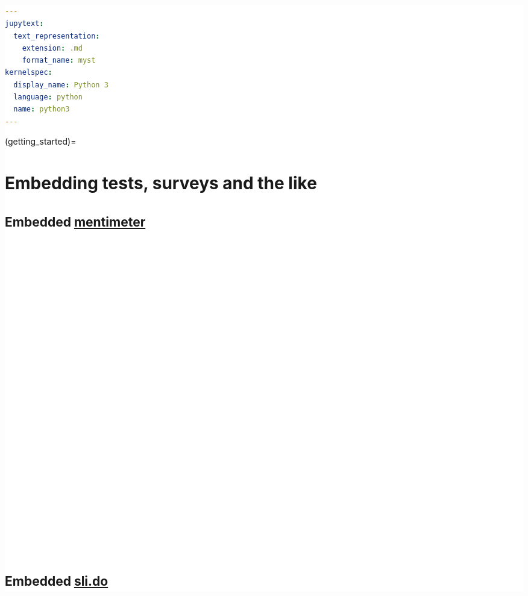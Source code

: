 ```yaml
---
jupytext:
  text_representation:
    extension: .md
    format_name: myst
kernelspec:
  display_name: Python 3
  language: python
  name: python3
---
```


(getting_started)=


# Embedding tests, surveys and the like

## Embedded [mentimeter](https://www.mentimeter.com)

<div style='position: relative; padding-bottom: 56.25%; padding-top: 35px; height: 0; overflow: hidden;'><iframe sandbox='allow-scripts allow-same-origin allow-presentation' allowfullscreen='true' allowtransparency='true' frameborder='0' height='315' src='https://www.mentimeter.com/app/presentation/alzy7sscypezh5d1313vmqykfr1vocvw/embed' style='position: absolute; top: 0; left: 0; width: 100%; height: 100%;' width='420'></iframe></div>

## Embedded [sli.do](https://www.slido.com/)

<iframe src="https://app.sli.do/event/eXherNe91nGxDsrWqkNgN5" height="100%" width="100%" frameBorder="0" style="min-height: 560px;" title="Slido"></iframe>
